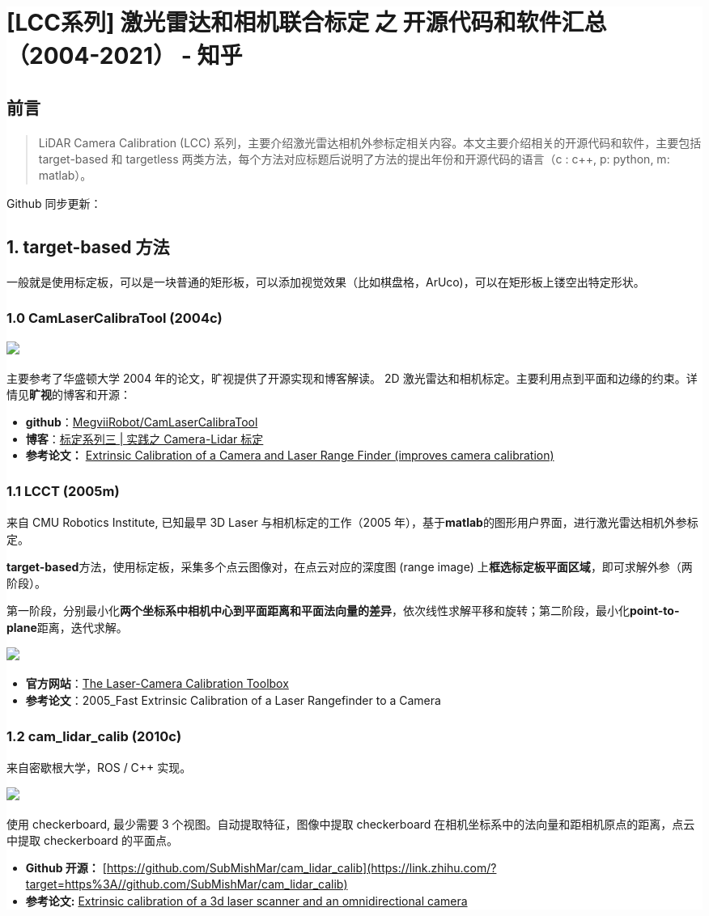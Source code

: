# [LCC系列] 激光雷达和相机联合标定 之 开源代码和软件汇总 （2004-2021） - 知乎
## 前言

> LiDAR Camera Calibration (LCC) 系列，主要介绍激光雷达相机外参标定相关内容。本文主要介绍相关的开源代码和软件，主要包括 target-based 和 targetless 两类方法，每个方法对应标题后说明了方法的提出年份和开源代码的语言（c : c++, p: python, m: matlab）。

Github 同步更新：

## 1. target-based 方法

一般就是使用标定板，可以是一块普通的矩形板，可以添加视觉效果（比如棋盘格，ArUco)，可以在矩形板上镂空出特定形状。

### 1.0 CamLaserCalibraTool (2004c)

![](https://pic3.zhimg.com/v2-fd1de6e0c6120fbda9fe043ff2e1d0aa_b.jpg)

主要参考了华盛顿大学 2004 年的论文，旷视提供了开源实现和博客解读。 2D 激光雷达和相机标定。主要利用点到平面和边缘的约束。详情见**旷视**的博客和开源：

-   **github**：[MegviiRobot/CamLaserCalibraTool](https://link.zhihu.com/?target=https%3A//github.com/MegviiRobot/CamLaserCalibraTool)
-   **博客**：[标定系列三 | 实践之 Camera-Lidar 标定](https://zhuanlan.zhihu.com/p/137501892)
-   **参考论文：**  [Extrinsic Calibration of a Camera and Laser Range Finder (improves camera calibration)](https://link.zhihu.com/?target=http%3A//citeseerx.ist.psu.edu/viewdoc/download%3Fdoi%3D10.1.1.80.7118%26rep%3Drep1%26type%3Dpdf)

### 1.1 LCCT (2005m)

来自 CMU Robotics Institute, 已知最早 3D Laser 与相机标定的工作（2005 年），基于**matlab**的图形用户界面，进行激光雷达相机外参标定。

**target-based**方法，使用标定板，采集多个点云图像对，在点云对应的深度图 (range image) 上**框选标定板平面区域**，即可求解外参（两阶段）。

第一阶段，分别最小化**两个坐标系中相机中心到平面距离和平面法向量的差异**，依次线性求解平移和旋转；第二阶段，最小化**point-to-plane**距离，迭代求解。

![](https://pic1.zhimg.com/v2-25784f56ccc5abd2e7ee1e143a9a1e00_b.jpg)

-   **官方网站**：[The Laser-Camera Calibration Toolbox](https://link.zhihu.com/?target=http%3A//www.cs.cmu.edu/~ranjith/lcct.html)
-   **参考论文**：2005_Fast Extrinsic Calibration of a Laser Rangefinder to a Camera

### 1.2 cam_lidar_calib (2010c)

来自密歇根大学，ROS / C++ 实现。

![](https://pic4.zhimg.com/v2-8ea16291acb1fd7123a99d424093c0ab_b.jpg)

使用 checkerboard, 最少需要 3 个视图。自动提取特征，图像中提取 checkerboard 在相机坐标系中的法向量和距相机原点的距离，点云中提取 checkerboard 的平面点。

-   **Github 开源：**  [https://github.com/SubMishMar/cam_lidar_calib](https://link.zhihu.com/?target=https%3A//github.com/SubMishMar/cam_lidar_calib)
-   **参考论文:** [Extrinsic calibration of a 3d laser scanner and an omnidirectional camera](https://link.zhihu.com/?target=http%3A//robots.engin.umich.edu/publications/gpandey-2010a.pdf)
